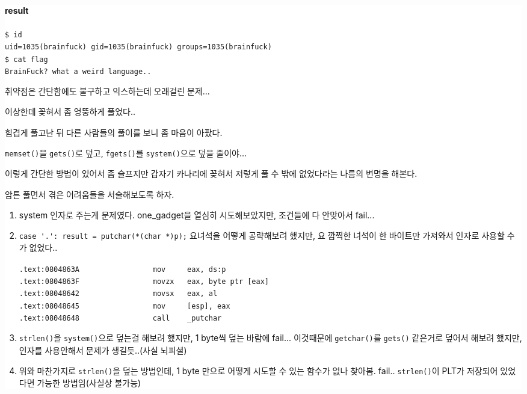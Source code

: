#### result

```shell
$ id
uid=1035(brainfuck) gid=1035(brainfuck) groups=1035(brainfuck)
$ cat flag
BrainFuck? what a weird language..
```



취약점은 간단함에도 불구하고 익스하는데 오래걸린 문제...

이상한데 꽂혀서 좀 엉뚱하게 풀었다..

힘겹게 풀고난 뒤 다른 사람들의 풀이를 보니 좀 마음이 아팠다.

`memset()`을 `gets()`로 덮고, `fgets()`를 `system()`으로 덮을 줄이야...

이렇게 간단한 방법이 있어서 좀 슬프지만 갑자기 카나리에 꽂혀서 저렇게 풀 수 밖에 없었다라는 나름의 변명을 해본다.



암튼 풀면서 겪은 어려움들을 서술해보도록 하자.

1. system 인자로 주는게 문제였다. one_gadget을 열심히 시도해보았지만, 조건들에 다 안맞아서 fail...

2. `case '.': result = putchar(*(char *)p);` 요녀석을 어떻게 공략해보려 했지만, 요 깜찍한 녀석이 한 바이트만 가져와서 인자로 사용할 수 가 없었다..

   ```assembly
   .text:0804863A                 mov     eax, ds:p       
   .text:0804863F                 movzx   eax, byte ptr [eax]
   .text:08048642                 movsx   eax, al
   .text:08048645                 mov     [esp], eax 
   .text:08048648                 call    _putchar
   ```

3. `strlen()`을 `system()`으로 덮는걸 해보려 했지만, 1 byte씩 덮는 바람에 fail... 이것때문에 `getchar()`를 `gets()` 같은거로 덮어서 해보려 했지만, 인자를 사용안해서 문제가 생길듯..(사실 뇌피셜)

4. 위와 마찬가지로 `strlen()`을 덮는 방법인데, 1 byte 만으로 어떻게 시도할 수 있는 함수가 없나 찾아봄. fail.. `strlen()`이 PLT가 저장되어 있었다면 가능한 방법임(사실상 불가능)